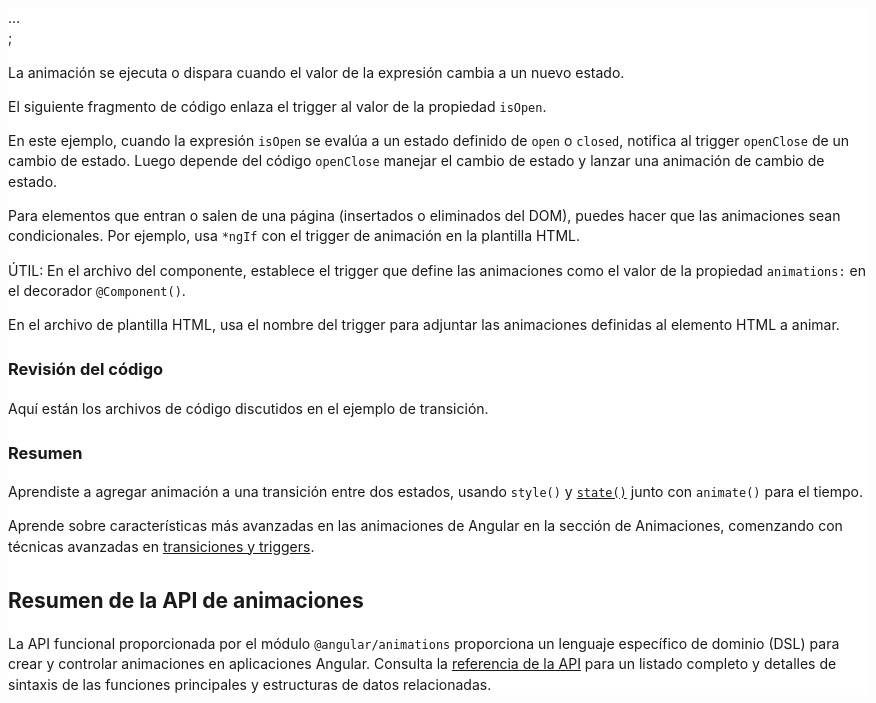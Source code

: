 <docs-code language="typescript">

<div [@triggerName]="expression">…</div>;

</docs-code>

La animación se ejecuta o dispara cuando el valor de la expresión cambia a un nuevo estado.

El siguiente fragmento de código enlaza el trigger al valor de la propiedad `isOpen`.

<docs-code header="src/app/open-close.component.html" path="adev/src/content/examples/animations/src/app/open-close.component.1.html" visibleRegion="trigger"/>

En este ejemplo, cuando la expresión `isOpen` se evalúa a un estado definido de `open` o `closed`, notifica al trigger `openClose` de un cambio de estado.
Luego depende del código `openClose` manejar el cambio de estado y lanzar una animación de cambio de estado.

Para elementos que entran o salen de una página (insertados o eliminados del DOM), puedes hacer que las animaciones sean condicionales.
Por ejemplo, usa `*ngIf` con el trigger de animación en la plantilla HTML.

ÚTIL: En el archivo del componente, establece el trigger que define las animaciones como el valor de la propiedad `animations:` en el decorador `@Component()`.

En el archivo de plantilla HTML, usa el nombre del trigger para adjuntar las animaciones definidas al elemento HTML a animar.

### Revisión del código

Aquí están los archivos de código discutidos en el ejemplo de transición.

<docs-code-multifile>
    <docs-code header="src/app/open-close.component.ts" path="adev/src/content/examples/animations/src/app/open-close.component.ts" visibleRegion="component"/>
    <docs-code header="src/app/open-close.component.html" path="adev/src/content/examples/animations/src/app/open-close.component.1.html" visibleRegion="trigger"/>
    <docs-code header="src/app/open-close.component.css" path="adev/src/content/examples/animations/src/app/open-close.component.css"/>
</docs-code-multifile>

### Resumen

Aprendiste a agregar animación a una transición entre dos estados, usando `style()` y [`state()`](api/animations/state) junto con `animate()` para el tiempo.

Aprende sobre características más avanzadas en las animaciones de Angular en la sección de Animaciones, comenzando con técnicas avanzadas en [transiciones y triggers](guide/legacy-animations/transition-and-triggers).

## Resumen de la API de animaciones

La API funcional proporcionada por el módulo `@angular/animations` proporciona un lenguaje específico de dominio (DSL) para crear y controlar animaciones en aplicaciones Angular.
Consulta la [referencia de la API](api#animations) para un listado completo y detalles de sintaxis de las funciones principales y estructuras de datos relacionadas.
